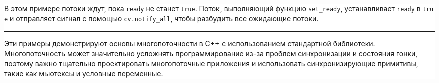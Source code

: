 В этом примере потоки ждут, пока `ready` не станет `true`. Поток, выполняющий функцию `set_ready`, устанавливает `ready` в `true` и отправляет сигнал с помощью `cv.notify_all`, чтобы разбудить все ожидающие потоки.


----

Эти примеры демонстрируют основы многопоточности в C++ с использованием стандартной библиотеки. Многопоточность может значительно усложнять программирование из-за проблем синхронизации и состояния гонки, поэтому важно тщательно проектировать многопоточные приложения и использовать синхронизирующие примитивы, такие как мьютексы и условные переменные.
